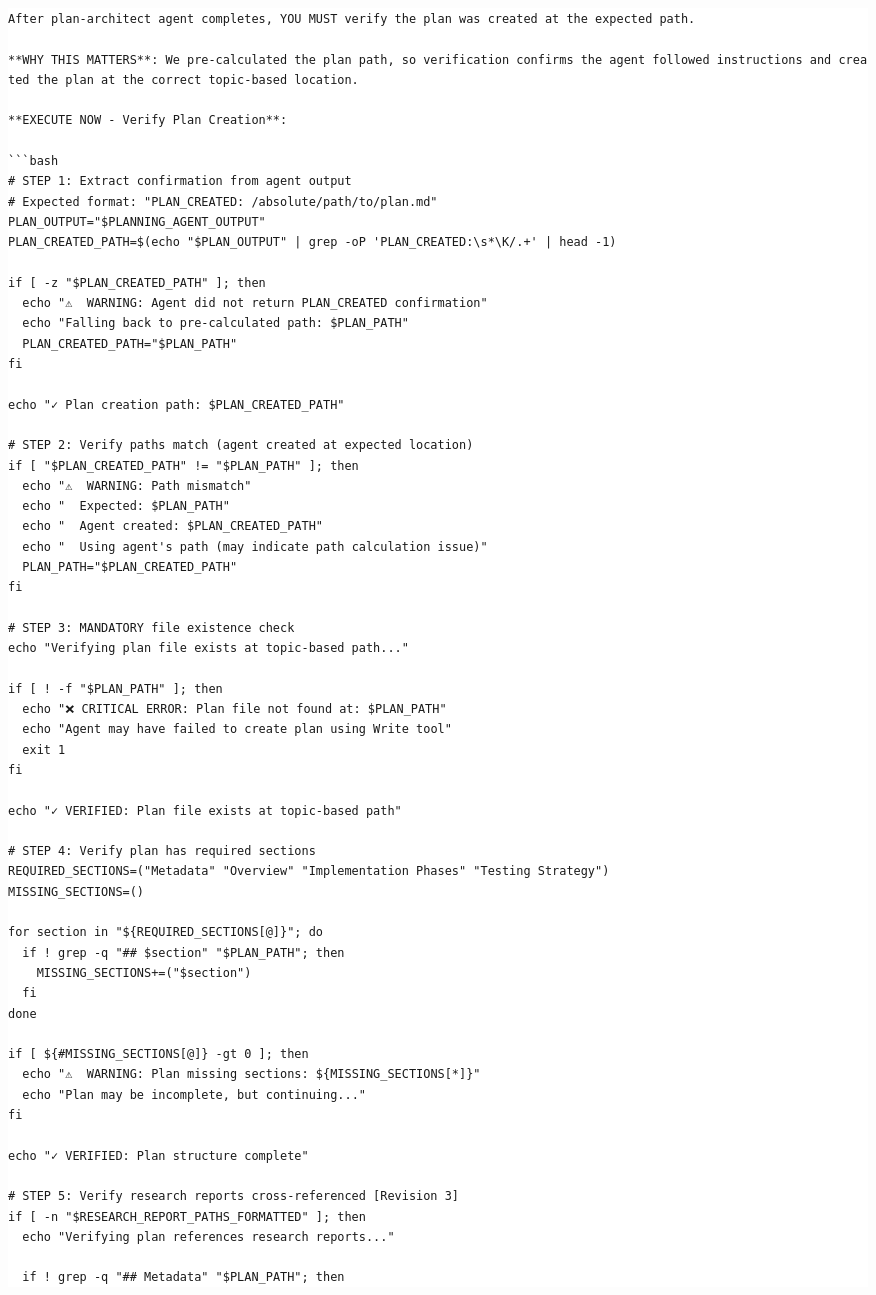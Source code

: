```
After plan-architect agent completes, YOU MUST verify the plan was created at the expected path.

**WHY THIS MATTERS**: We pre-calculated the plan path, so verification confirms the agent followed instructions and created the plan at the correct topic-based location.

**EXECUTE NOW - Verify Plan Creation**:

```bash
# STEP 1: Extract confirmation from agent output
# Expected format: "PLAN_CREATED: /absolute/path/to/plan.md"
PLAN_OUTPUT="$PLANNING_AGENT_OUTPUT"
PLAN_CREATED_PATH=$(echo "$PLAN_OUTPUT" | grep -oP 'PLAN_CREATED:\s*\K/.+' | head -1)

if [ -z "$PLAN_CREATED_PATH" ]; then
  echo "⚠️  WARNING: Agent did not return PLAN_CREATED confirmation"
  echo "Falling back to pre-calculated path: $PLAN_PATH"
  PLAN_CREATED_PATH="$PLAN_PATH"
fi

echo "✓ Plan creation path: $PLAN_CREATED_PATH"

# STEP 2: Verify paths match (agent created at expected location)
if [ "$PLAN_CREATED_PATH" != "$PLAN_PATH" ]; then
  echo "⚠️  WARNING: Path mismatch"
  echo "  Expected: $PLAN_PATH"
  echo "  Agent created: $PLAN_CREATED_PATH"
  echo "  Using agent's path (may indicate path calculation issue)"
  PLAN_PATH="$PLAN_CREATED_PATH"
fi

# STEP 3: MANDATORY file existence check
echo "Verifying plan file exists at topic-based path..."

if [ ! -f "$PLAN_PATH" ]; then
  echo "❌ CRITICAL ERROR: Plan file not found at: $PLAN_PATH"
  echo "Agent may have failed to create plan using Write tool"
  exit 1
fi

echo "✓ VERIFIED: Plan file exists at topic-based path"

# STEP 4: Verify plan has required sections
REQUIRED_SECTIONS=("Metadata" "Overview" "Implementation Phases" "Testing Strategy")
MISSING_SECTIONS=()

for section in "${REQUIRED_SECTIONS[@]}"; do
  if ! grep -q "## $section" "$PLAN_PATH"; then
    MISSING_SECTIONS+=("$section")
  fi
done

if [ ${#MISSING_SECTIONS[@]} -gt 0 ]; then
  echo "⚠️  WARNING: Plan missing sections: ${MISSING_SECTIONS[*]}"
  echo "Plan may be incomplete, but continuing..."
fi

echo "✓ VERIFIED: Plan structure complete"

# STEP 5: Verify research reports cross-referenced [Revision 3]
if [ -n "$RESEARCH_REPORT_PATHS_FORMATTED" ]; then
  echo "Verifying plan references research reports..."

  if ! grep -q "## Metadata" "$PLAN_PATH"; then
```